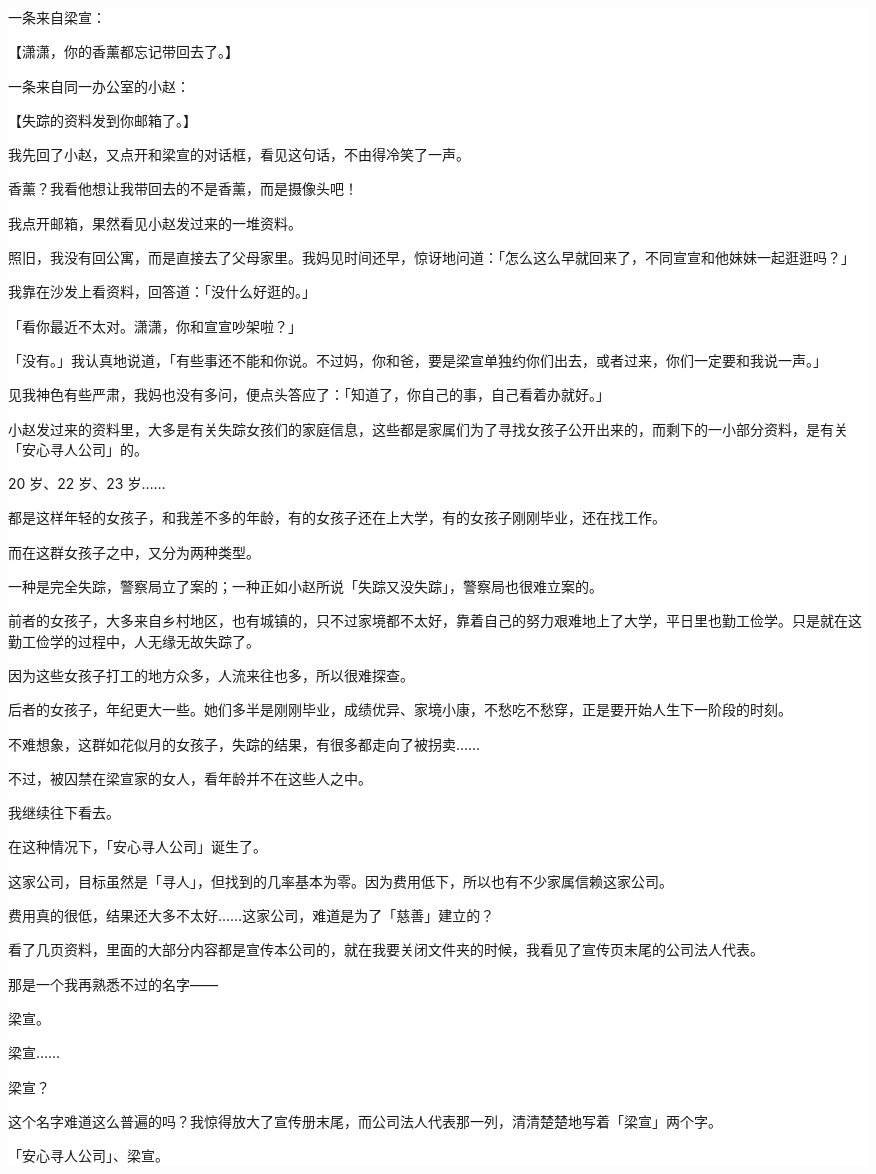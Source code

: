 一条来自梁宣：

【潇潇，你的香薰都忘记带回去了。】

一条来自同一办公室的小赵：

【失踪的资料发到你邮箱了。】

我先回了小赵，又点开和梁宣的对话框，看见这句话，不由得冷笑了一声。

香薰？我看他想让我带回去的不是香薰，而是摄像头吧！

我点开邮箱，果然看见小赵发过来的一堆资料。

照旧，我没有回公寓，而是直接去了父母家里。我妈见时间还早，惊讶地问道：「怎么这么早就回来了，不同宣宣和他妹妹一起逛逛吗？」

我靠在沙发上看资料，回答道：「没什么好逛的。」

「看你最近不太对。潇潇，你和宣宣吵架啦？」

「没有。」我认真地说道，「有些事还不能和你说。不过妈，你和爸，要是梁宣单独约你们出去，或者过来，你们一定要和我说一声。」

见我神色有些严肃，我妈也没有多问，便点头答应了：「知道了，你自己的事，自己看着办就好。」

小赵发过来的资料里，大多是有关失踪女孩们的家庭信息，这些都是家属们为了寻找女孩子公开出来的，而剩下的一小部分资料，是有关「安心寻人公司」的。

20 岁、22 岁、23 岁……

都是这样年轻的女孩子，和我差不多的年龄，有的女孩子还在上大学，有的女孩子刚刚毕业，还在找工作。

而在这群女孩子之中，又分为两种类型。

一种是完全失踪，警察局立了案的；一种正如小赵所说「失踪又没失踪」，警察局也很难立案的。

前者的女孩子，大多来自乡村地区，也有城镇的，只不过家境都不太好，靠着自己的努力艰难地上了大学，平日里也勤工俭学。只是就在这勤工俭学的过程中，人无缘无故失踪了。

因为这些女孩子打工的地方众多，人流来往也多，所以很难探查。

后者的女孩子，年纪更大一些。她们多半是刚刚毕业，成绩优异、家境小康，不愁吃不愁穿，正是要开始人生下一阶段的时刻。

不难想象，这群如花似月的女孩子，失踪的结果，有很多都走向了被拐卖……

不过，被囚禁在梁宣家的女人，看年龄并不在这些人之中。

我继续往下看去。

在这种情况下，「安心寻人公司」诞生了。

这家公司，目标虽然是「寻人」，但找到的几率基本为零。因为费用低下，所以也有不少家属信赖这家公司。

费用真的很低，结果还大多不太好……这家公司，难道是为了「慈善」建立的？

看了几页资料，里面的大部分内容都是宣传本公司的，就在我要关闭文件夹的时候，我看见了宣传页末尾的公司法人代表。

那是一个我再熟悉不过的名字——

梁宣。

梁宣……

梁宣？

这个名字难道这么普遍的吗？我惊得放大了宣传册末尾，而公司法人代表那一列，清清楚楚地写着「梁宣」两个字。

「安心寻人公司」、梁宣。
